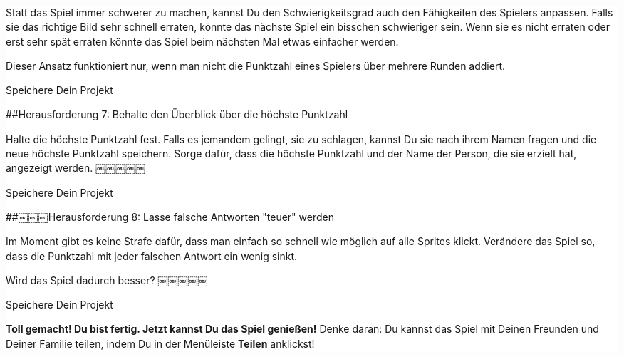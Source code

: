 Statt das Spiel immer schwerer zu machen, kannst Du den Schwierigkeitsgrad auch den Fähigkeiten des Spielers anpassen. Falls sie das richtige Bild sehr schnell erraten, könnte das nächste Spiel ein bisschen schwieriger sein. Wenn sie es nicht erraten oder erst sehr spät erraten könnte das Spiel beim nächsten Mal etwas einfacher werden.

Dieser Ansatz funktioniert nur, wenn man nicht die Punktzahl eines Spielers über mehrere Runden addiert.

Speichere Dein Projekt

##Herausforderung 7: Behalte den Überblick über die höchste Punktzahl

Halte die höchste Punktzahl fest. Falls es jemandem gelingt, sie zu schlagen, kannst Du sie nach ihrem Namen fragen und die neue höchste Punktzahl speichern. Sorge dafür, dass die höchste Punktzahl und der Name der Person, die sie erzielt hat, angezeigt werden.
￼￼￼￼￼

Speichere Dein Projekt


##￼￼￼Herausforderung 8: Lasse falsche Antworten "teuer" werden

Im Moment gibt es keine Strafe dafür, dass man einfach so schnell wie möglich auf alle Sprites klickt. Verändere das Spiel so, dass die Punktzahl mit jeder falschen Antwort ein wenig sinkt.

Wird das Spiel dadurch besser?
￼￼￼￼￼

Speichere Dein Projekt


__Toll gemacht! Du bist fertig. Jetzt kannst Du das Spiel genießen!__
Denke daran: Du kannst das Spiel mit Deinen Freunden und Deiner Familie teilen, indem Du in der Menüleiste __Teilen__ anklickst!
